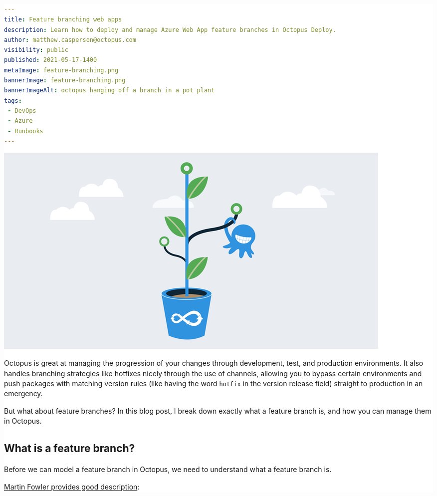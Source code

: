 ```yaml
---
title: Feature branching web apps
description: Learn how to deploy and manage Azure Web App feature branches in Octopus Deploy.
author: matthew.casperson@octopus.com
visibility: public
published: 2021-05-17-1400
metaImage: feature-branching.png
bannerImage: feature-branching.png
bannerImageAlt: octopus hanging off a branch in a pot plant
tags:
 - DevOps
 - Azure
 - Runbooks
---
```


![octopus hanging off a branch in a pot plant](feature-branching.png)

Octopus is great at managing the progression of your changes through development, test, and production environments. It also handles branching strategies like hotfixes nicely through the use of channels, allowing you to bypass certain environments and push packages with matching version rules (like having the word `hotfix` in the version release field) straight to production in an emergency.

But what about feature branches? In this blog post, I break down exactly what a feature branch is, and how you can manage them in Octopus.

## What is a feature branch?

Before we can model a feature branch in Octopus, we need to understand what a feature branch is.

[Martin Fowler provides good description](https://martinfowler.com/bliki/FeatureBranch.html):
